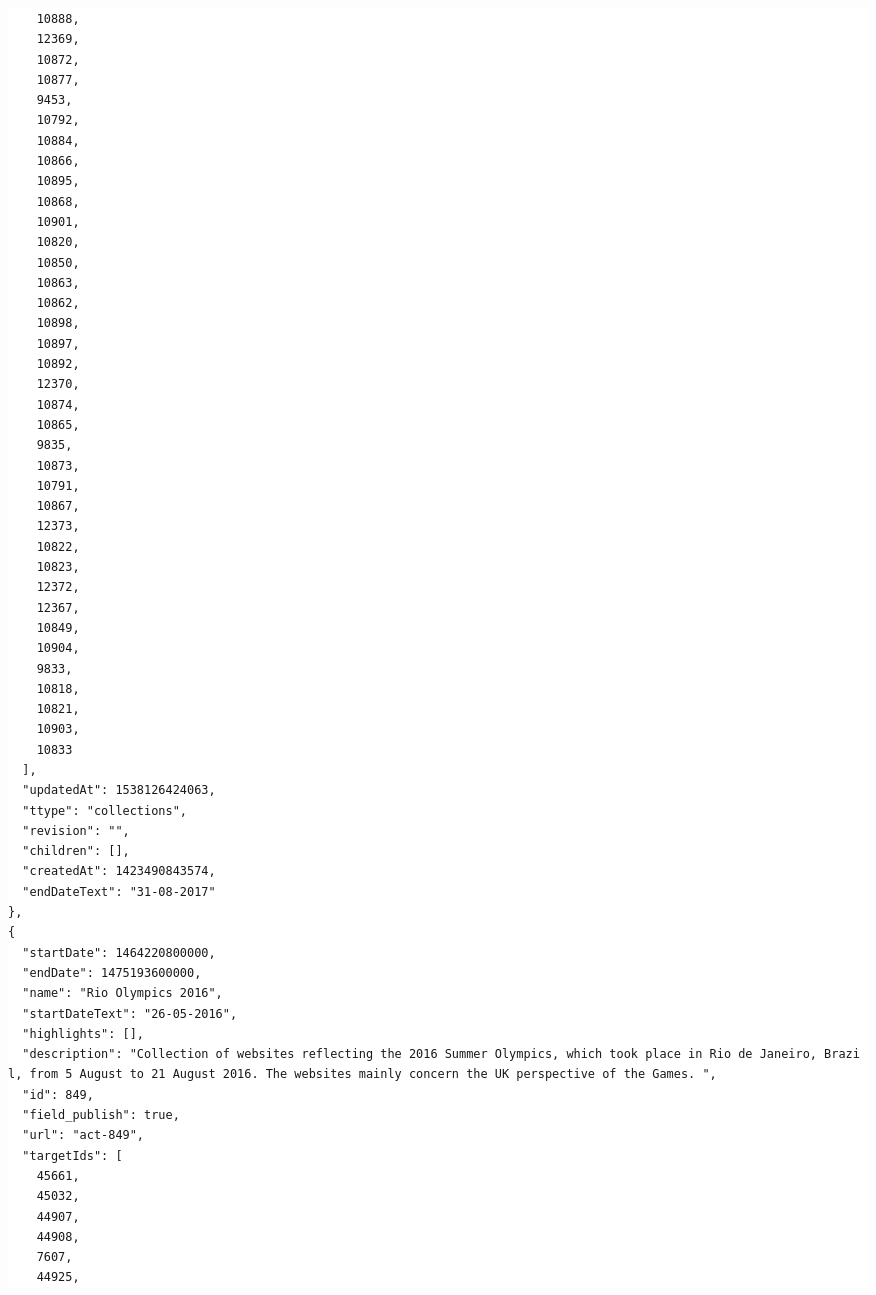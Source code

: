         10888, 
        12369, 
        10872, 
        10877, 
        9453, 
        10792, 
        10884, 
        10866, 
        10895, 
        10868, 
        10901, 
        10820, 
        10850, 
        10863, 
        10862, 
        10898, 
        10897, 
        10892, 
        12370, 
        10874, 
        10865, 
        9835, 
        10873, 
        10791, 
        10867, 
        12373, 
        10822, 
        10823, 
        12372, 
        12367, 
        10849, 
        10904, 
        9833, 
        10818, 
        10821, 
        10903, 
        10833
      ], 
      "updatedAt": 1538126424063, 
      "ttype": "collections", 
      "revision": "", 
      "children": [], 
      "createdAt": 1423490843574, 
      "endDateText": "31-08-2017"
    }, 
    {
      "startDate": 1464220800000, 
      "endDate": 1475193600000, 
      "name": "Rio Olympics 2016", 
      "startDateText": "26-05-2016", 
      "highlights": [], 
      "description": "Collection of websites reflecting the 2016 Summer Olympics, which took place in Rio de Janeiro, Brazil, from 5 August to 21 August 2016. The websites mainly concern the UK perspective of the Games. ", 
      "id": 849, 
      "field_publish": true, 
      "url": "act-849", 
      "targetIds": [
        45661, 
        45032, 
        44907, 
        44908, 
        7607, 
        44925, 